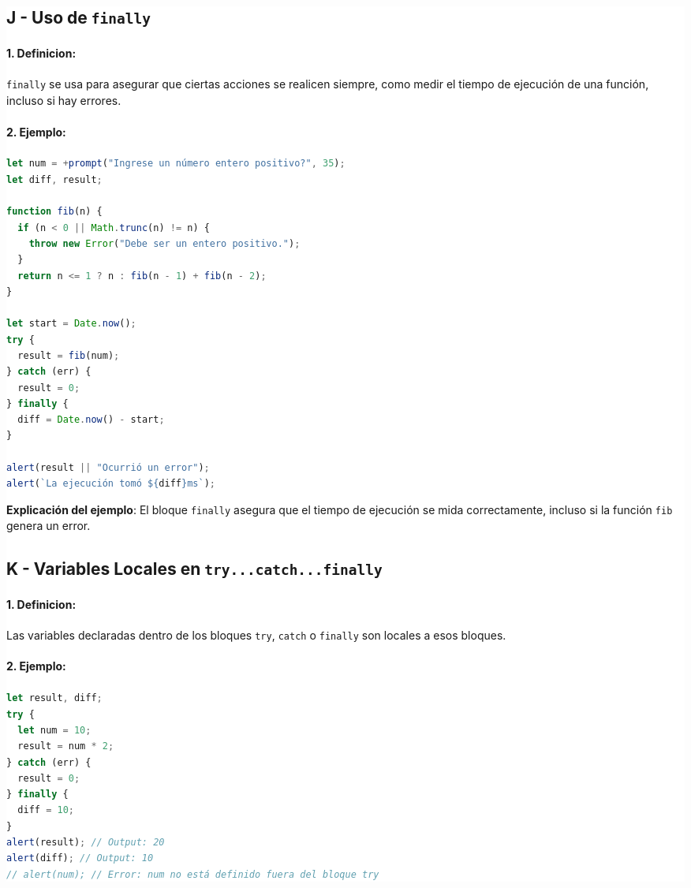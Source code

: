 ## J - Uso de `finally`

#### 1. **Definicion:**

`finally` se usa para asegurar que ciertas acciones se realicen siempre, como medir el tiempo de ejecución de una función, incluso si hay errores.

#### 2. **Ejemplo:**

```javascript
let num = +prompt("Ingrese un número entero positivo?", 35);
let diff, result;

function fib(n) {
  if (n < 0 || Math.trunc(n) != n) {
    throw new Error("Debe ser un entero positivo.");
  }
  return n <= 1 ? n : fib(n - 1) + fib(n - 2);
}

let start = Date.now();
try {
  result = fib(num);
} catch (err) {
  result = 0;
} finally {
  diff = Date.now() - start;
}

alert(result || "Ocurrió un error");
alert(`La ejecución tomó ${diff}ms`);
```

**Explicación del ejemplo**:
El bloque `finally` asegura que el tiempo de ejecución se mida correctamente, incluso si la función `fib` genera un error.

## K - Variables Locales en `try...catch...finally`

#### 1. **Definicion:**

Las variables declaradas dentro de los bloques `try`, `catch` o `finally` son locales a esos bloques.

#### 2. **Ejemplo:**

```javascript
let result, diff;
try {
  let num = 10;
  result = num * 2;
} catch (err) {
  result = 0;
} finally {
  diff = 10;
}
alert(result); // Output: 20
alert(diff); // Output: 10
// alert(num); // Error: num no está definido fuera del bloque try
```
